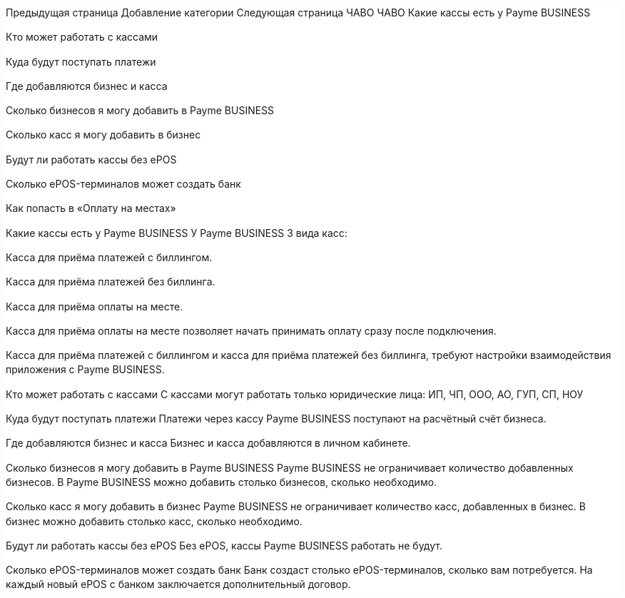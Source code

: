 Предыдущая страница
Добавление категории
Следующая страница
ЧАВО
ЧАВО
Какие кассы есть у Payme BUSINESS

Кто может работать с кассами

Куда будут поступать платежи

Где добавляются бизнес и касса

Сколько бизнесов я могу добавить в Payme BUSINESS

Сколько касс я могу добавить в бизнес

Будут ли работать кассы без ePOS

Сколько ePOS-терминалов может создать банк

Как попасть в «Оплату на местах»

Какие кассы есть у Payme BUSINESS
У Payme BUSINESS 3 вида касс:

Касса для приёма платежей с биллингом.

Касса для приёма платежей без биллинга.

Касса для приёма оплаты на месте.

Касса для приёма оплаты на месте позволяет начать принимать оплату сразу после подключения.

Касса для приёма платежей с биллингом и касса для приёма платежей без биллинга, требуют настройки взаимодействия приложения с Payme BUSINESS.

Кто может работать с кассами
С кассами могут работать только юридические лица: ИП, ЧП, ООО, АО, ГУП, СП, НОУ

Куда будут поступать платежи
Платежи через кассу Payme BUSINESS поступают на расчётный счёт бизнеса.

Где добавляются бизнес и касса
Бизнес и касса добавляются в личном кабинете.

Сколько бизнесов я могу добавить в Payme BUSINESS
Payme BUSINESS не ограничивает количество добавленных бизнесов. В Payme BUSINESS можно добавить столько бизнесов, сколько необходимо.

Сколько касс я могу добавить в бизнес
Payme BUSINESS не ограничивает количество касс, добавленных в бизнес. В бизнес можно добавить столько касс, сколько необходимо.

Будут ли работать кассы без ePOS
Без ePOS, кассы Payme BUSINESS работать не будут.

Сколько ePOS-терминалов может создать банк
Банк создаст столько ePOS-терминалов, сколько вам потребуется. На каждый новый ePOS с банком заключается дополнительный договор.
